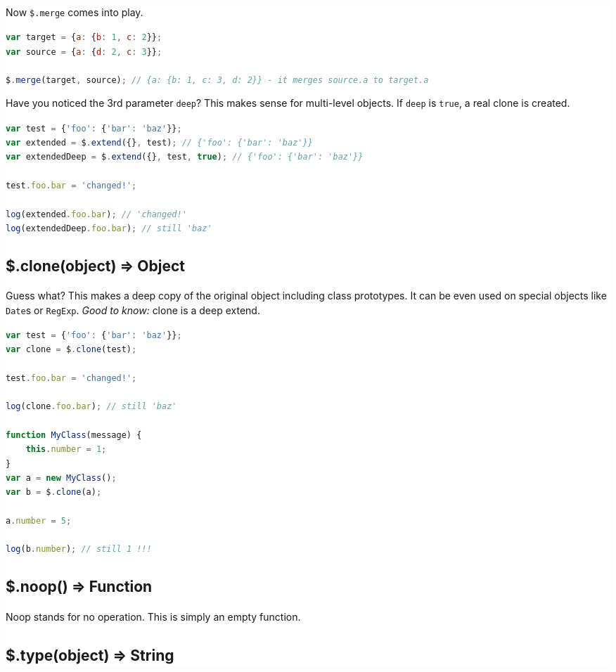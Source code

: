 Now `$.merge` comes into play.

```javascript
var target = {a: {b: 1, c: 2}};
var source = {a: {d: 2, c: 3}};

$.merge(target, source); // {a: {b: 1, c: 3, d: 2}} - it merges source.a to target.a
```

Have you noticed the 3rd parameter `deep`? This makes sense for multi-level objects. If `deep` is `true`, a real clone is created.

```javascript
var test = {'foo': {'bar': 'baz'}};
var extended = $.extend({}, test); // {'foo': {'bar': 'baz'}}
var extendedDeep = $.extend({}, test, true); // {'foo': {'bar': 'baz'}}

test.foo.bar = 'changed!';

log(extended.foo.bar); // 'changed!'
log(extendedDeep.foo.bar); // still 'baz'
```

## $.clone(object) => Object

Guess what? This makes a deep copy of the original object including class prototypes. It can be even used on special objects like `Date`s or `RegExp`.
_Good to know:_ clone is a deep extend.

```javascript
var test = {'foo': {'bar': 'baz'}};
var clone = $.clone(test);

test.foo.bar = 'changed!';

log(clone.foo.bar); // still 'baz'

function MyClass(message) {
    this.number = 1;
}
var a = new MyClass();
var b = $.clone(a);

a.number = 5;

log(b.number); // still 1 !!!
```

## $.noop() => Function

Noop stands for no operation. This is simply an empty function.

## $.type(object) => String
